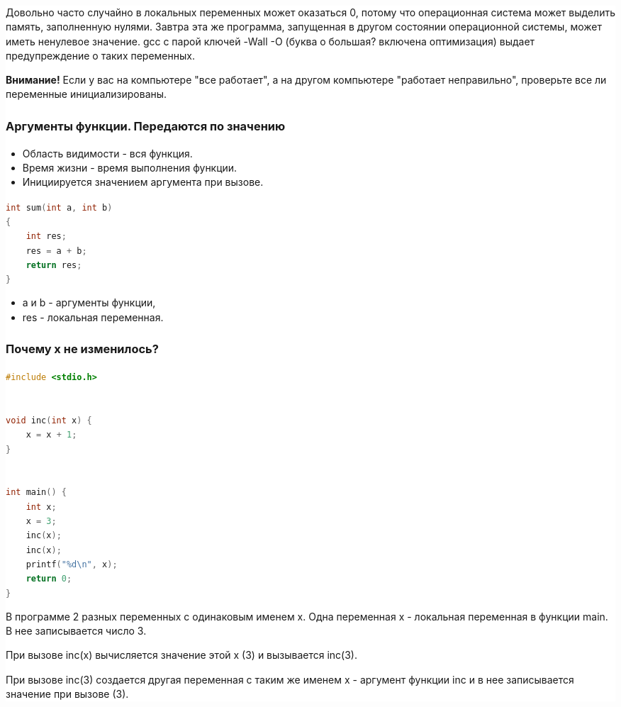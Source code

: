 Довольно часто случайно в локальных переменных может оказаться 0, потому что операционная система может выделить память, заполненную нулями. Завтра эта же программа, запущенная в другом состоянии операционной системы, может иметь ненулевое значение. gcc с парой ключей -Wall -O (буква о большая? включена оптимизация) выдает предупреждение о таких переменных.

__Внимание!__ Если у вас на компьютере "все работает", а на другом компьютере "работает неправильно", проверьте все ли переменные инициализированы.

### Аргументы функции. Передаются по значению

+ Область видимости - вся функция.
+ Время жизни - время выполнения функции.
+ Инициируется значением аргумента при вызове.

```c
int sum(int a, int b)
{
    int res;
    res = a + b;
    return res;
}
```

+ a и b - аргументы функции,
+ res - локальная переменная.

### Почему х не изменилось?

```c
#include <stdio.h>


void inc(int x) {
    x = x + 1;
}


int main() {
    int x;
    x = 3;
    inc(x);
    inc(x);
    printf("%d\n", x);
    return 0;
}
```

В программе 2 разных переменных с одинаковым именем х. Одна переменная х - локальная переменная в функции main. В нее записывается число 3.

При вызове inc(x) вычисляется значение этой х (3) и вызывается inc(3).

При вызове inc(3) создается другая переменная с таким же именем х - аргумент функции inc и в нее записывается значение при вызове (3).
